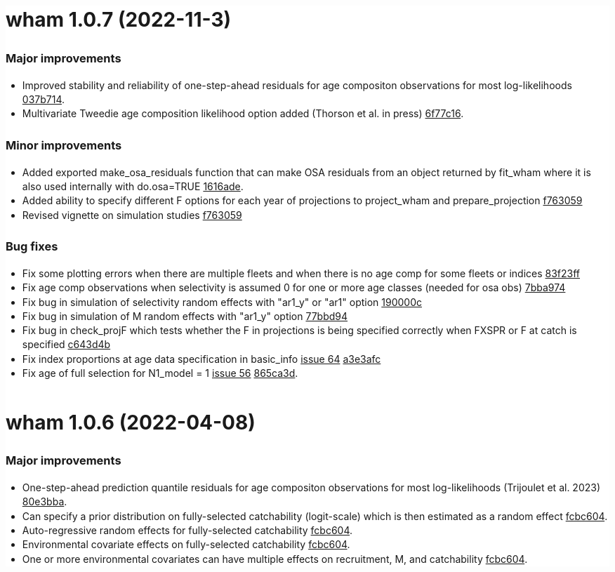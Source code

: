 wham 1.0.7 (2022-11-3)
=========================

### Major improvements

* Improved stability and reliability of one-step-ahead residuals for age compositon observations for most log-likelihoods [037b714](https://github.com/timjmiller/wham/commit/037b7145927824359cdba00ecdffc1e4fbaceee6).
* Multivariate Tweedie age composition likelihood option added (Thorson et al. in press) [6f77c16](https://github.com/timjmiller/wham/commit/6f77c164289b029725ecc0882ec50865832b696f).

### Minor improvements

* Added exported make_osa_residuals function that can make OSA residuals from an object returned by fit_wham where it is also used internally with do.osa=TRUE [1616ade](https://github.com/timjmiller/wham/commit/1616aded076a63c5ac375abf706ea710de6e9d0e). 
* Added ability to specify different F options for each year of projections to project_wham and prepare_projection [f763059](https://github.com/timjmiller/wham/commit/f763059a61fde0814f2de83ef2d08045a3ed59e0)
* Revised vignette on simulation studies [f763059](https://github.com/timjmiller/wham/commit/f763059a61fde0814f2de83ef2d08045a3ed59e0)

### Bug fixes

* Fix some plotting errors when there are multiple fleets and when there is no age comp for some fleets or indices [83f23ff](https://github.com/timjmiller/wham/commit/83f23ff2c2c676577be709135505cb5348a1c632)
* Fix age comp observations when selectivity is assumed 0 for one or more age classes (needed for osa obs) [7bba974](https://github.com/timjmiller/wham/commit/7bba974c4d9ea8d772902be4d62512f20274a3ad)
* Fix bug in simulation of selectivity random effects with "ar1_y" or "ar1" option [190000c](https://github.com/timjmiller/wham/commit/190000ccfa3ed2fb7ba30ee8d4af41329fdca655)
* Fix bug in simulation of M random effects with "ar1_y" option [77bbd94](https://github.com/timjmiller/wham/commit/77bbd946e4881216a439933473d1c58b21c270c3)
* Fix bug in check_projF which tests whether the F in projections is being specified correctly when FXSPR or F at catch is specified [c643d4b](https://github.com/timjmiller/wham/commit/c643d4ba8339c13dd4b9e3662aaa29f26d309624)
* Fix index proportions at age data specification in basic_info [issue 64](https://github.com/timjmiller/wham/issues/64) [a3e3afc](https://github.com/timjmiller/wham/commit/a3e3afc9b23e2ca4e3d369581dfcf2b33732686c)
* Fix age of full selection for N1_model = 1 [issue 56](https://github.com/timjmiller/wham/issues/56) [865ca3d](https://github.com/timjmiller/wham/commit/865ca3d304c2d5eddcf044fe3d3776ada42b07aa).

wham 1.0.6 (2022-04-08)
=========================

### Major improvements

* One-step-ahead prediction quantile residuals for age compositon observations for most log-likelihoods (Trijoulet et al. 2023) [80e3bba](https://github.com/timjmiller/wham/commit/80e3bbae0244bd1199f018dca53f09b08f5fd203).
* Can specify a prior distribution on fully-selected catchability (logit-scale) which is then estimated as a random effect [fcbc604](https://github.com/timjmiller/wham/commit/fcbc604068005cd7cce6c3f329376c2b4ef7b540).
* Auto-regressive random effects for fully-selected catchability [fcbc604](https://github.com/timjmiller/wham/commit/fcbc604068005cd7cce6c3f329376c2b4ef7b540).
* Environmental covariate effects on fully-selected catchability [fcbc604](https://github.com/timjmiller/wham/commit/fcbc604068005cd7cce6c3f329376c2b4ef7b540).
* One or more environmental covariates can have multiple effects on recruitment, M, and catchability [fcbc604](https://github.com/timjmiller/wham/commit/fcbc604068005cd7cce6c3f329376c2b4ef7b540).
